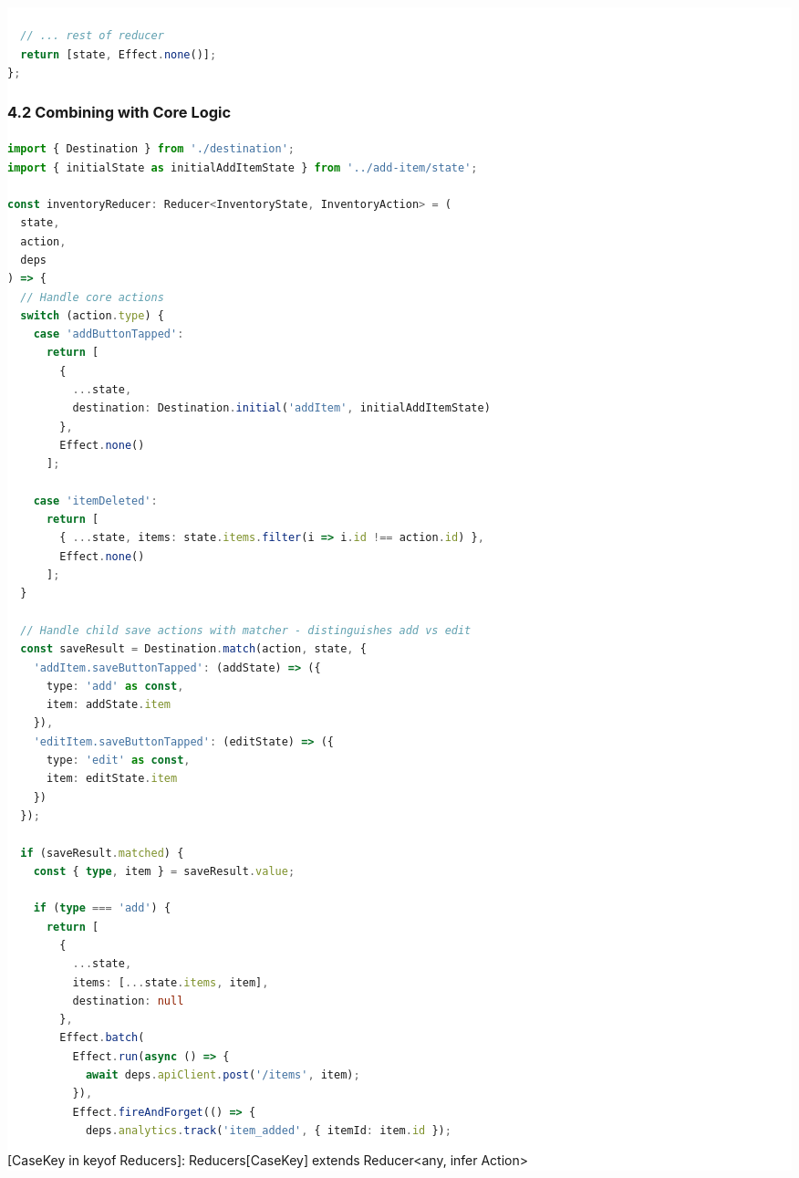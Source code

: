 ```typescript

  // ... rest of reducer
  return [state, Effect.none()];
};
```

### 4.2 Combining with Core Logic

```typescript
import { Destination } from './destination';
import { initialState as initialAddItemState } from '../add-item/state';

const inventoryReducer: Reducer<InventoryState, InventoryAction> = (
  state,
  action,
  deps
) => {
  // Handle core actions
  switch (action.type) {
    case 'addButtonTapped':
      return [
        {
          ...state,
          destination: Destination.initial('addItem', initialAddItemState)
        },
        Effect.none()
      ];

    case 'itemDeleted':
      return [
        { ...state, items: state.items.filter(i => i.id !== action.id) },
        Effect.none()
      ];
  }

  // Handle child save actions with matcher - distinguishes add vs edit
  const saveResult = Destination.match(action, state, {
    'addItem.saveButtonTapped': (addState) => ({
      type: 'add' as const,
      item: addState.item
    }),
    'editItem.saveButtonTapped': (editState) => ({
      type: 'edit' as const,
      item: editState.item
    })
  });

  if (saveResult.matched) {
    const { type, item } = saveResult.value;

    if (type === 'add') {
      return [
        {
          ...state,
          items: [...state.items, item],
          destination: null
        },
        Effect.batch(
          Effect.run(async () => {
            await deps.apiClient.post('/items', item);
          }),
          Effect.fireAndForget(() => {
            deps.analytics.track('item_added', { itemId: item.id });
```

  [CaseKey in keyof Reducers]: Reducers[CaseKey] extends Reducer<any, infer Action>